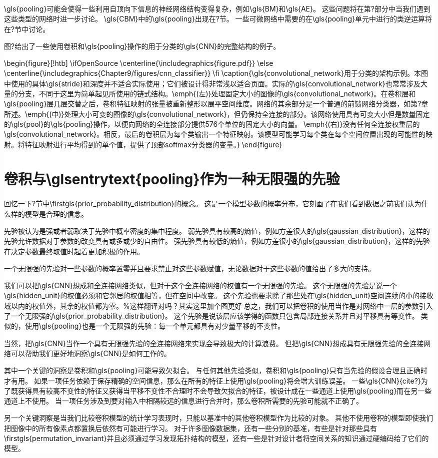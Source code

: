 \gls{pooling}可能会使得一些利用自顶向下信息的神经网络结构变得复杂，例如\gls{BM}和\gls{AE}。
这些问题将在第\?部分中当我们遇到这些类型的网络时进一步讨论。
\gls{CBM}中的\gls{pooling}出现在\?节。
一些可微网络中需要的在\gls{pooling}单元中进行的类逆运算将在\?节中讨论。

图\?给出了一些使用卷积和\gls{pooling}操作的用于分类的\gls{CNN}的完整结构的例子。

\begin{figure}[!htb]
\ifOpenSource
\centerline{\includegraphics{figure.pdf}}
\else
\centerline{\includegraphics{Chapter9/figures/cnn_classifier}}
\fi
\caption{\gls{convolutional_network}用于分类的架构示例。本图中使用的具体\gls{stride}和深度并不适合实际使用；它们被设计得非常浅以适合页面。实际的\gls{convolutional_network}也常常涉及大量的分支，不同于这里为简单起见所使用的链式结构。\emph{(左)}处理固定大小的图像的\gls{convolutional_network}。在卷积层和\gls{pooling}层几层交替之后，卷积特征映射的张量被重新整形以展平空间维度。网络的其余部分是一个普通的前馈网络分类器，如第\?章所述。\emph{(中)}处理大小可变的图像的\gls{convolutional_network}，但仍保持全连接的部分。该网络使用具有可变大小但是数量固定的\gls{pool}的\gls{pooling}操作，以便向网络的全连接部分提供576个单位的固定大小的向量。 \emph{(右)}没有任何全连接权重层的\gls{convolutional_network}。相反，最后的卷积层为每个类输出一个特征映射。该模型可能学习每个类在每个空间位置出现的可能性的映射。将特征映射进行平均得到的单个值，提供了顶部softmax分类器的变量。}
\end{figure}


# 卷积与\glsentrytext{pooling}作为一种无限强的先验


回忆一下\?节中\firstgls{prior_probability_distribution}的概念。
这是一个模型参数的概率分布，它刻画了在我们看到数据之前我们认为什么样的模型是合理的信念。


 
先验被认为是强或者弱取决于先验中概率密度的集中程度。
弱先验具有较高的熵值，例如方差很大的\gls{gaussian_distribution}，这样的先验允许数据对于参数的改变具有或多或少的自由性。
强先验具有较低的熵值，例如方差很小的\gls{gaussian_distribution}，这样的先验在决定参数最终取值时起着更加积极的作用。

一个无限强的先验对一些参数的概率置零并且要求禁止对这些参数赋值，无论数据对于这些参数的值给出了多大的支持。

我们可以把\gls{CNN}想成和全连接网络类似，但对于这个全连接网络的权值有一个无限强的先验。
这个无限强的先验是说一个\gls{hidden_unit}的权值必须和它邻居的权值相等，但在空间中改变。
这个先验也要求除了那些处在\gls{hidden_unit}空间连续的小的接收域以内的权值外，其余的权值都为零。%这样翻译对吗？其实这里加个图更好
总之，我们可以把卷积的使用当作是对网络中一层的参数引入了一个无限强的\gls{prior_probability_distribution}。
这个先验是说该层应该学得的函数只包含局部连接关系并且对平移具有等变性。
类似的，使用\gls{pooling}也是一个无限强的先验：每一个单元都具有对少量平移的不变性。

当然，把\gls{CNN}当作一个具有无限强先验的全连接网络来实现会导致极大的计算浪费。
但把\gls{CNN}想成具有无限强先验的全连接网络可以帮助我们更好地洞察\gls{CNN}是如何工作的。

其中一个关键的洞察是卷积和\gls{pooling}可能导致欠拟合。
与任何其他先验类似，卷积和\gls{pooling}只有当先验的假设合理且正确时才有用。
如果一项任务依赖于保存精确的空间信息，那么在所有的特征上使用\gls{pooling}将会增大训练误差。
一些\gls{CNN}{cite?}为了既获得具有较高不变性的特征又获得当平移不变性不合理时不会导致欠拟合的特征，被设计成在一些通道上使用\gls{pooling}而在另一些通道上不使用。
当一项任务涉及到要对输入中相隔较远的信息进行合并时，那么卷积所需要的先验可能就不正确了。

另一个关键洞察是当我们比较卷积模型的统计学习表现时，只能以基准中的其他卷积模型作为比较的对象。
其他不使用卷积的模型即使我们把图像中的所有像素点都置换后依然有可能进行学习。
对于许多图像数据集，还有一些分别的基准，有些是针对那些具有\firstgls{permutation_invariant}并且必须通过学习发现拓扑结构的模型，还有一些是针对设计者将空间关系的知识通过硬编码给了它们的模型。
